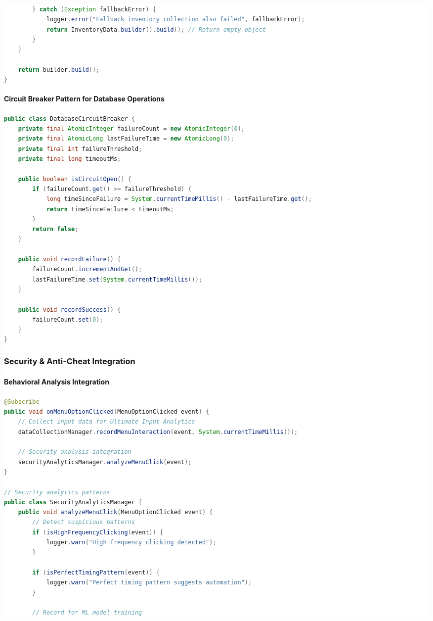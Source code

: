 ```java
        } catch (Exception fallbackError) {
            logger.error("Fallback inventory collection also failed", fallbackError);
            return InventoryData.builder().build(); // Return empty object
        }
    }
    
    return builder.build();
}
```

#### Circuit Breaker Pattern for Database Operations
```java
public class DatabaseCircuitBreaker {
    private final AtomicInteger failureCount = new AtomicInteger(0);
    private final AtomicLong lastFailureTime = new AtomicLong(0);
    private final int failureThreshold;
    private final long timeoutMs;
    
    public boolean isCircuitOpen() {
        if (failureCount.get() >= failureThreshold) {
            long timeSinceFailure = System.currentTimeMillis() - lastFailureTime.get();
            return timeSinceFailure < timeoutMs;
        }
        return false;
    }
    
    public void recordFailure() {
        failureCount.incrementAndGet();
        lastFailureTime.set(System.currentTimeMillis());
    }
    
    public void recordSuccess() {
        failureCount.set(0);
    }
}
```

### Security & Anti-Cheat Integration

#### Behavioral Analysis Integration
```java
@Subscribe
public void onMenuOptionClicked(MenuOptionClicked event) {
    // Collect input data for Ultimate Input Analytics
    dataCollectionManager.recordMenuInteraction(event, System.currentTimeMillis());
    
    // Security analysis integration
    securityAnalyticsManager.analyzeMenuClick(event);
}

// Security analytics patterns
public class SecurityAnalyticsManager {
    public void analyzeMenuClick(MenuOptionClicked event) {
        // Detect suspicious patterns
        if (isHighFrequencyClicking(event)) {
            logger.warn("High frequency clicking detected");
        }
        
        if (isPerfectTimingPattern(event)) {
            logger.warn("Perfect timing pattern suggests automation");
        }
        
        // Record for ML model training
```